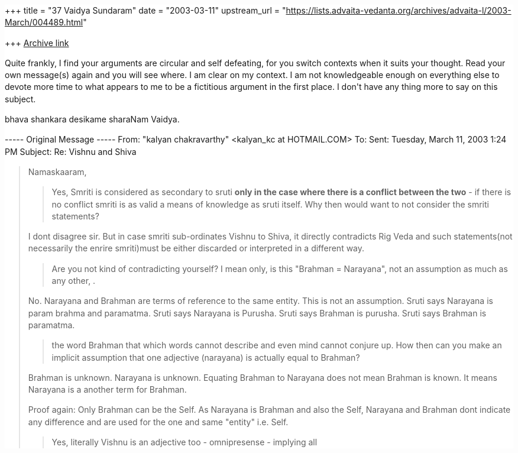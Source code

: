 +++
title = "37 Vaidya Sundaram"
date = "2003-03-11"
upstream_url = "https://lists.advaita-vedanta.org/archives/advaita-l/2003-March/004489.html"

+++
[Archive link](https://lists.advaita-vedanta.org/archives/advaita-l/2003-March/004489.html)

Quite frankly, I find your arguments are circular and self defeating, for
you switch contexts when it suits your thought. Read your own message(s)
again and you will see where.  I am clear on my context. I am not
knowledgeable enough on everything else to devote more time to what appears
to me to be a fictitious argument in the first place. I don't have any thing
more to say on this subject.

bhava shankara desikame sharaNam
Vaidya.

----- Original Message -----
From: "kalyan chakravarthy" <kalyan_kc at HOTMAIL.COM>
To: <ADVAITA-L at LISTS.ADVAITA-VEDANTA.ORG>
Sent: Tuesday, March 11, 2003 1:24 PM
Subject: Re: Vishnu and Shiva


> Namaskaaram,
>
>
> >Yes, Smriti is considered as secondary to sruti **only in the case where
> >there is a conflict between the two** - if there is no conflict smriti is
> >as
> >valid a means of knowledge as sruti itself. Why then would want to not
> >consider the smriti statements?
>
> I dont disagree sir. But in case smriti sub-ordinates Vishnu to Shiva, it
> directly contradicts Rig Veda and such statements(not necessarily the
enrire
> smriti)must be either discarded or interpreted in a different way.
>
> >Are you not kind of contradicting yourself? I mean only, is this "Brahman
=
> >Narayana", not an assumption as much as any other, .
>
> No. Narayana and Brahman are terms of reference to the same entity. This
is
> not an assumption. Sruti says Narayana is param brahma and paramatma.
Sruti
> says Narayana is Purusha. Sruti says Brahman is purusha. Sruti says
Brahman
> is paramatma.
>
> >the word Brahman that which words cannot describe and even mind cannot
> >conjure up. How then can you make an implicit assumption that one
adjective
> >(narayana) is actually equal to Brahman?
>
> Brahman is unknown. Narayana is unknown. Equating Brahman to Narayana does
> not mean Brahman is known. It means Narayana is a another term  for
Brahman.
>
> Proof again: Only Brahman can be the Self. As Narayana is Brahman and also
> the Self, Narayana and Brahman dont indicate any difference and are used
for
> the one and same "entity" i.e. Self.
>
> >Yes, literally Vishnu is an adjective too - omnipresense - implying all